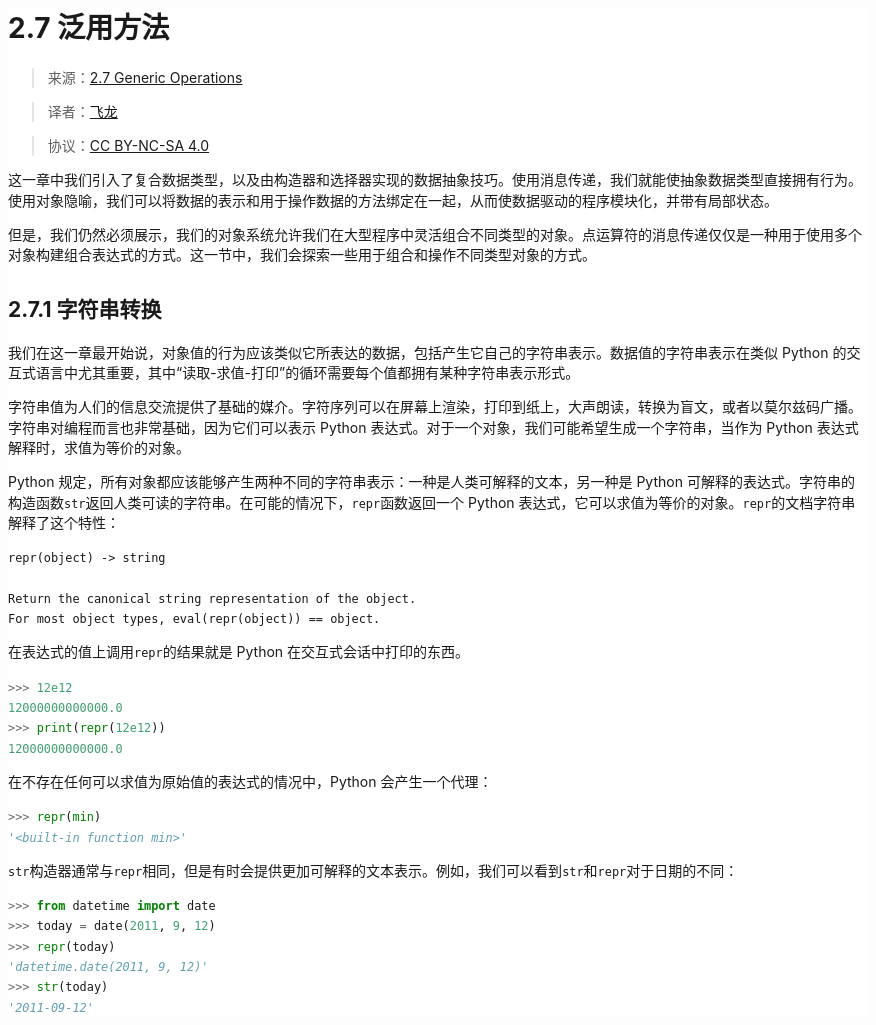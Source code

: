 # 2.7 泛用方法

> 来源：[2.7   Generic Operations](http://www-inst.eecs.berkeley.edu/~cs61a/sp12/book/objects.html#generic-operations)

> 译者：[飞龙](https://github.com/wizardforcel)

> 协议：[CC BY-NC-SA 4.0](http://creativecommons.org/licenses/by-nc-sa/4.0/)

这一章中我们引入了复合数据类型，以及由构造器和选择器实现的数据抽象技巧。使用消息传递，我们就能使抽象数据类型直接拥有行为。使用对象隐喻，我们可以将数据的表示和用于操作数据的方法绑定在一起，从而使数据驱动的程序模块化，并带有局部状态。

但是，我们仍然必须展示，我们的对象系统允许我们在大型程序中灵活组合不同类型的对象。点运算符的消息传递仅仅是一种用于使用多个对象构建组合表达式的方式。这一节中，我们会探索一些用于组合和操作不同类型对象的方式。

## 2.7.1 字符串转换

我们在这一章最开始说，对象值的行为应该类似它所表达的数据，包括产生它自己的字符串表示。数据值的字符串表示在类似 Python 的交互式语言中尤其重要，其中“读取-求值-打印”的循环需要每个值都拥有某种字符串表示形式。

字符串值为人们的信息交流提供了基础的媒介。字符序列可以在屏幕上渲染，打印到纸上，大声朗读，转换为盲文，或者以莫尔兹码广播。字符串对编程而言也非常基础，因为它们可以表示 Python 表达式。对于一个对象，我们可能希望生成一个字符串，当作为 Python 表达式解释时，求值为等价的对象。

Python 规定，所有对象都应该能够产生两种不同的字符串表示：一种是人类可解释的文本，另一种是 Python 可解释的表达式。字符串的构造函数`str`返回人类可读的字符串。在可能的情况下，`repr`函数返回一个 Python 表达式，它可以求值为等价的对象。`repr`的文档字符串解释了这个特性：

```
repr(object) -> string

Return the canonical string representation of the object.
For most object types, eval(repr(object)) == object.
```

在表达式的值上调用`repr`的结果就是 Python 在交互式会话中打印的东西。

```py
>>> 12e12
12000000000000.0
>>> print(repr(12e12))
12000000000000.0
```

在不存在任何可以求值为原始值的表达式的情况中，Python 会产生一个代理：

```py
>>> repr(min)
'<built-in function min>'
```

`str`构造器通常与`repr`相同，但是有时会提供更加可解释的文本表示。例如，我们可以看到`str`和`repr`对于日期的不同：

```py
>>> from datetime import date
>>> today = date(2011, 9, 12)
>>> repr(today)
'datetime.date(2011, 9, 12)'
>>> str(today)
'2011-09-12'
```
